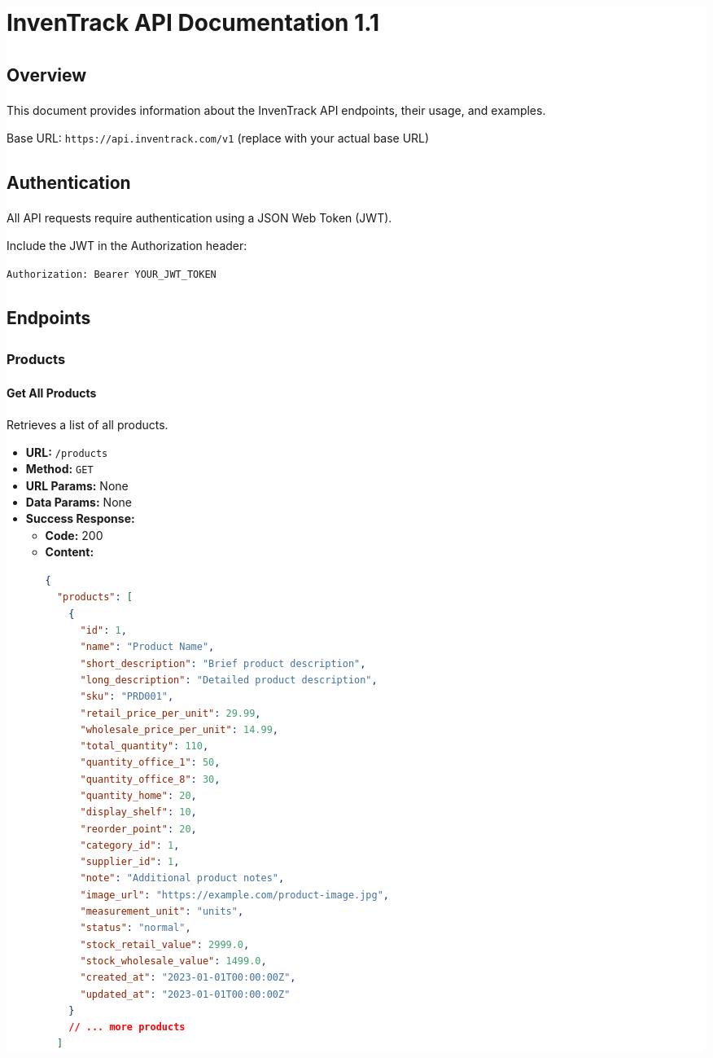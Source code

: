 # InvenTrack API Documentation 1.1

## Overview

This document provides information about the InvenTrack API endpoints, their usage, and examples.

Base URL: `https://api.inventrack.com/v1` (replace with your actual base URL)

## Authentication

All API requests require authentication using a JSON Web Token (JWT).

Include the JWT in the Authorization header:

```
Authorization: Bearer YOUR_JWT_TOKEN
```

## Endpoints

### Products

#### Get All Products

Retrieves a list of all products.

- **URL:** `/products`
- **Method:** `GET`
- **URL Params:** None
- **Data Params:** None
- **Success Response:**
  - **Code:** 200
  - **Content:**
    ```json
    {
      "products": [
        {
          "id": 1,
          "name": "Product Name",
          "short_description": "Brief product description",
          "long_description": "Detailed product description",
          "sku": "PRD001",
          "retail_price_per_unit": 29.99,
          "wholesale_price_per_unit": 14.99,
          "total_quantity": 110,
          "quantity_office_1": 50,
          "quantity_office_8": 30,
          "quantity_home": 20,
          "display_shelf": 10,
          "reorder_point": 20,
          "category_id": 1,
          "supplier_id": 1,
          "note": "Additional product notes",
          "image_url": "https://example.com/product-image.jpg",
          "measurement_unit": "units",
          "status": "normal",
          "stock_retail_value": 2999.0,
          "stock_wholesale_value": 1499.0,
          "created_at": "2023-01-01T00:00:00Z",
          "updated_at": "2023-01-01T00:00:00Z"
        }
        // ... more products
      ]
